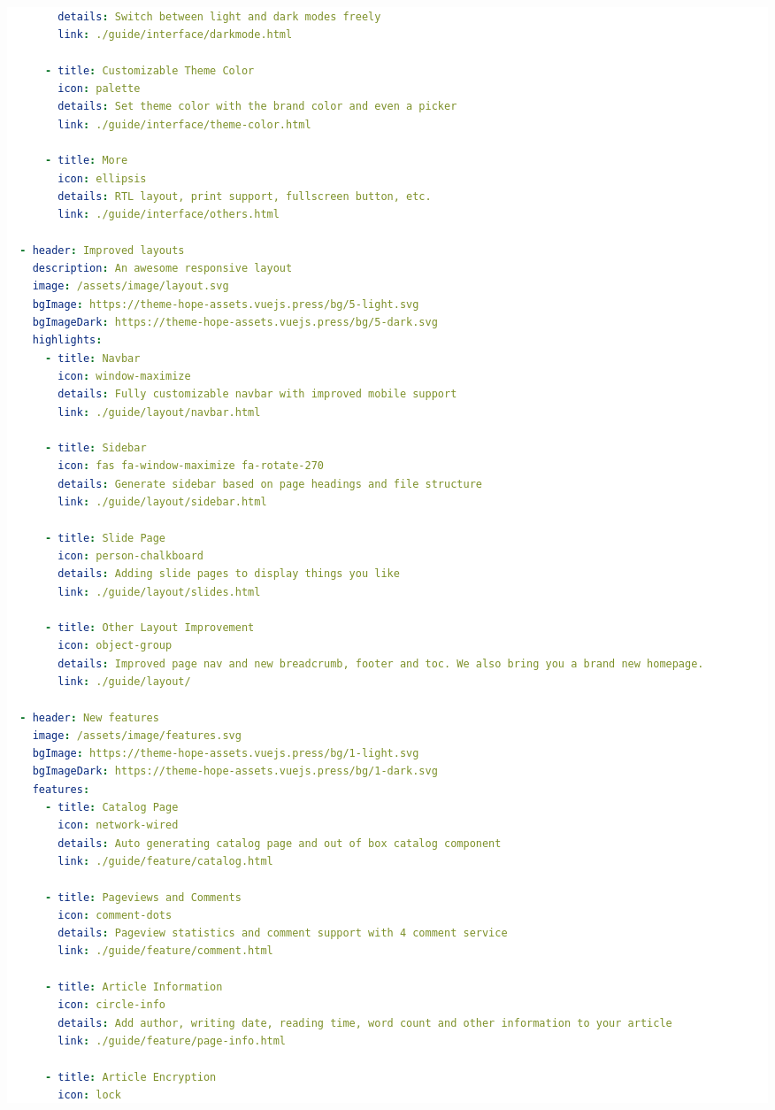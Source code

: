 ```yaml
        details: Switch between light and dark modes freely
        link: ./guide/interface/darkmode.html

      - title: Customizable Theme Color
        icon: palette
        details: Set theme color with the brand color and even a picker
        link: ./guide/interface/theme-color.html

      - title: More
        icon: ellipsis
        details: RTL layout, print support, fullscreen button, etc.
        link: ./guide/interface/others.html

  - header: Improved layouts
    description: An awesome responsive layout
    image: /assets/image/layout.svg
    bgImage: https://theme-hope-assets.vuejs.press/bg/5-light.svg
    bgImageDark: https://theme-hope-assets.vuejs.press/bg/5-dark.svg
    highlights:
      - title: Navbar
        icon: window-maximize
        details: Fully customizable navbar with improved mobile support
        link: ./guide/layout/navbar.html

      - title: Sidebar
        icon: fas fa-window-maximize fa-rotate-270
        details: Generate sidebar based on page headings and file structure
        link: ./guide/layout/sidebar.html

      - title: Slide Page
        icon: person-chalkboard
        details: Adding slide pages to display things you like
        link: ./guide/layout/slides.html

      - title: Other Layout Improvement
        icon: object-group
        details: Improved page nav and new breadcrumb, footer and toc. We also bring you a brand new homepage.
        link: ./guide/layout/

  - header: New features
    image: /assets/image/features.svg
    bgImage: https://theme-hope-assets.vuejs.press/bg/1-light.svg
    bgImageDark: https://theme-hope-assets.vuejs.press/bg/1-dark.svg
    features:
      - title: Catalog Page
        icon: network-wired
        details: Auto generating catalog page and out of box catalog component
        link: ./guide/feature/catalog.html

      - title: Pageviews and Comments
        icon: comment-dots
        details: Pageview statistics and comment support with 4 comment service
        link: ./guide/feature/comment.html

      - title: Article Information
        icon: circle-info
        details: Add author, writing date, reading time, word count and other information to your article
        link: ./guide/feature/page-info.html

      - title: Article Encryption
        icon: lock
```